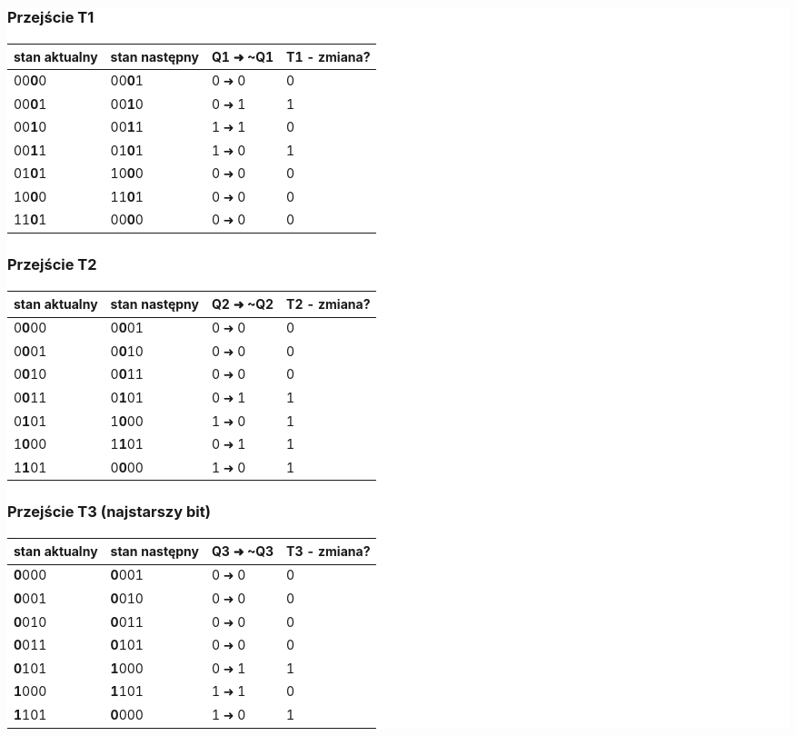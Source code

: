 ### Przejście T1

|stan aktualny|stan następny|Q1 ➜ ~Q1|T1 - zmiana?|
|--|--|--|--|
|00**0**0|00**0**1|0 ➜ 0|0|
|00**0**1|00**1**0|0 ➜ 1|1|
|00**1**0|00**1**1|1 ➜ 1|0|
|00**1**1|01**0**1|1 ➜ 0|1|
|01**0**1|10**0**0|0 ➜ 0|0|
|10**0**0|11**0**1|0 ➜ 0|0|
|11**0**1|00**0**0|0 ➜ 0|0|


### Przejście T2

|stan aktualny|stan następny|Q2 ➜ ~Q2|T2 - zmiana?|
|--|--|--|--|
|0**0**00|0**0**01|0 ➜ 0|0|
|0**0**01|0**0**10|0 ➜ 0|0|
|0**0**10|0**0**11|0 ➜ 0|0|
|0**0**11|0**1**01|0 ➜ 1|1|
|0**1**01|1**0**00|1 ➜ 0|1|
|1**0**00|1**1**01|0 ➜ 1|1|
|1**1**01|0**0**00|1 ➜ 0|1|


<div style="page-break-after: always;"></div>

### Przejście T3 (najstarszy bit)

|stan aktualny|stan następny|Q3 ➜ ~Q3|T3 - zmiana?|
|--|--|--|--|
|**0**000|**0**001|0 ➜ 0|0|
|**0**001|**0**010|0 ➜ 0|0|
|**0**010|**0**011|0 ➜ 0|0|
|**0**011|**0**101|0 ➜ 0|0|
|**0**101|**1**000|0 ➜ 1|1|
|**1**000|**1**101|1 ➜ 1|0|
|**1**101|**0**000|1 ➜ 0|1|
